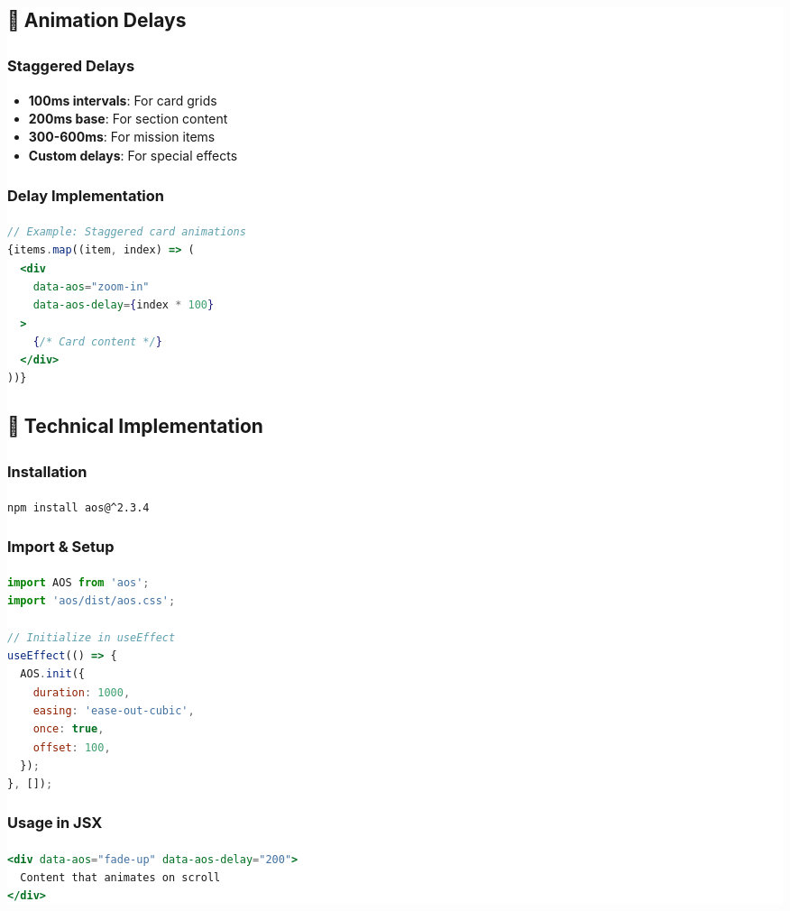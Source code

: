 ## 🎯 **Animation Delays**

### **Staggered Delays**
- **100ms intervals**: For card grids
- **200ms base**: For section content
- **300-600ms**: For mission items
- **Custom delays**: For special effects

### **Delay Implementation**
```jsx
// Example: Staggered card animations
{items.map((item, index) => (
  <div 
    data-aos="zoom-in"
    data-aos-delay={index * 100}
  >
    {/* Card content */}
  </div>
))}
```

## 🔧 **Technical Implementation**

### **Installation**
```bash
npm install aos@^2.3.4
```

### **Import & Setup**
```javascript
import AOS from 'aos';
import 'aos/dist/aos.css';

// Initialize in useEffect
useEffect(() => {
  AOS.init({
    duration: 1000,
    easing: 'ease-out-cubic',
    once: true,
    offset: 100,
  });
}, []);
```

### **Usage in JSX**
```jsx
<div data-aos="fade-up" data-aos-delay="200">
  Content that animates on scroll
</div>
```
